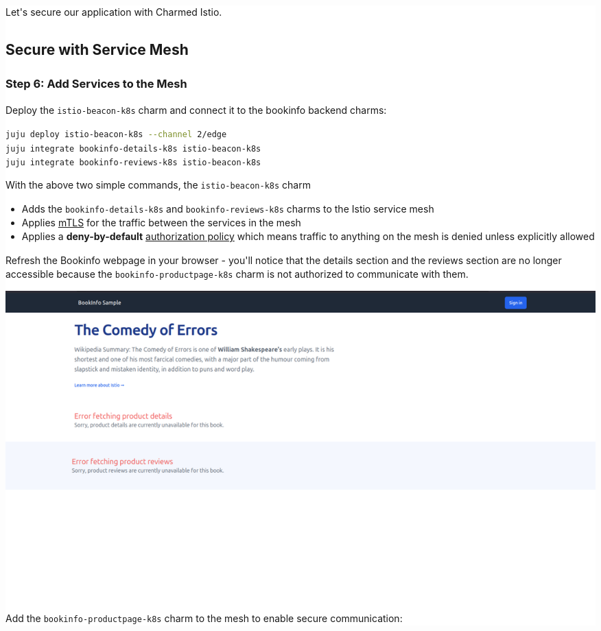 Let's secure our application with Charmed Istio.

## Secure with Service Mesh

### Step 6: Add Services to the Mesh

Deploy the `istio-beacon-k8s` charm and connect it to the bookinfo backend charms:

```bash
juju deploy istio-beacon-k8s --channel 2/edge
juju integrate bookinfo-details-k8s istio-beacon-k8s
juju integrate bookinfo-reviews-k8s istio-beacon-k8s
```

With the above two simple commands, the `istio-beacon-k8s` charm 

- Adds the `bookinfo-details-k8s` and `bookinfo-reviews-k8s` charms to the Istio service mesh
- Applies [mTLS](https://istio.io/latest/blog/2023/secure-apps-with-istio/) for the traffic between the services in the mesh
- Applies a **deny-by-default** [authorization policy](https://istio.io/latest/docs/reference/config/security/authorization-policy/) which means traffic to anything on the mesh is denied unless explicitly allowed

Refresh the Bookinfo webpage in your browser - you'll notice that the details section and the reviews section are no longer accessible because the `bookinfo-productpage-k8s` charm is not authorized to communicate with them.

![Bookinfo application with authorization error](../assets/images/bookinfo.png)

Add the `bookinfo-productpage-k8s` charm to the mesh to enable secure communication:
